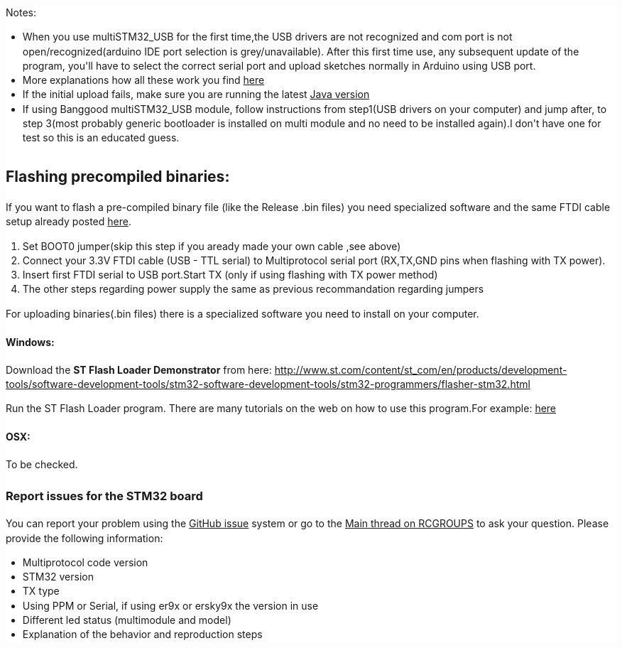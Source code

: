 Notes:
- When you use multiSTM32_USB for the first time,the USB drivers are not recognized and com port is not open/recognized(arduino IDE port selection is grey/unavailable). After this first time use, any subsequent update of the program, you'll have to select the correct serial port and  upload sketches normally in Arduino using USB port.
- More  explanations how all these work you find [here](http://www.stm32duino.com/viewtopic.php?f=32&t=1774_)
- If the initial upload fails, make sure you are running the latest [Java version](https://www.java.com/en/download/)
- If using Banggood  multiSTM32_USB module, follow instructions from step1(USB drivers on your computer) and jump after, to step 3(most probably generic bootloader is installed on multi module and no need to be installed again).I don't have one for test so this is an educated guess.

## Flashing precompiled binaries: 

If you want to flash a pre-compiled binary file (like the Release .bin files) you need specialized software and the same FTDI cable setup already posted [here](Compiling_STM32.md#option-1-flashing-with-tx-powerhighly-recommended).  

1. Set BOOT0 jumper(skip this step if you aready made  your own cable ,see above)  
1. Connect your 3.3V FTDI cable (USB - TTL serial) to  Multiprotocol serial port (RX,TX,GND pins when flashing with TX power).
1. Insert first FTDI serial to USB port.Start TX (only if using flashing with TX power method)
1. The other steps regarding power supply the same as previous recommandation regarding jumpers  

For uploading binaries(.bin files) there is a specialized software you need to install on your computer.  

#### Windows:
Download the **ST Flash Loader Demonstrator** from here: http://www.st.com/content/st_com/en/products/development-tools/software-development-tools/stm32-software-development-tools/stm32-programmers/flasher-stm32.html

Run the ST Flash Loader program. There are many tutorials on the web on how to use this program.For example: [here](http://www.scienceprog.com/flashing-programs-to-stm32-embedded-bootloader)

#### OSX:
To be checked.

### Report issues for the STM32 board
You can report your problem using the [GitHub issue](https://github.com/midelic/DIY-Multiprotocol-TX-Module/issues) system or go to the [Main thread on RCGROUPS](http://www.rcgroups.com/forums/showthread.php?t=2165676) to ask your question.
Please provide the following information:

- Multiprotocol code version
- STM32 version
- TX type
- Using PPM or Serial, if using er9x or ersky9x the version in use
- Different led status (multimodule and model)
- Explanation of the behavior and reproduction steps
